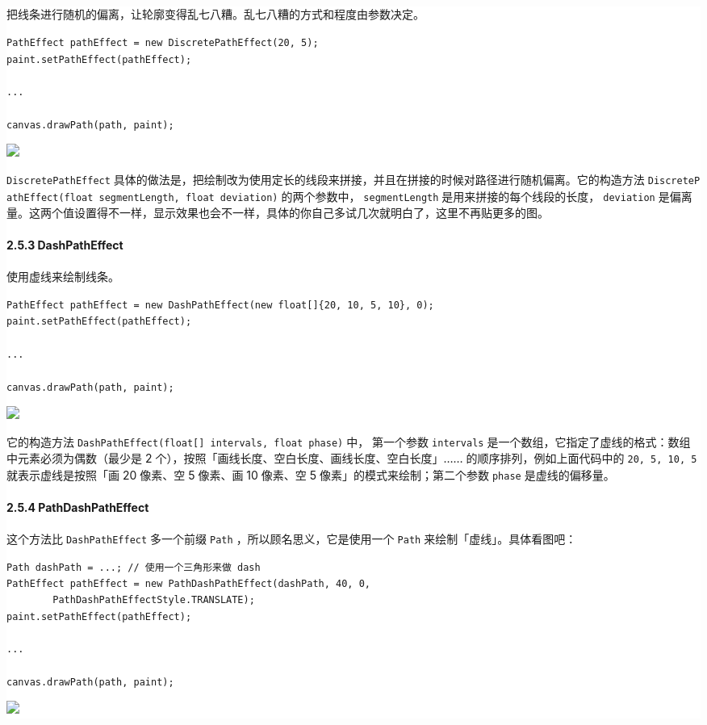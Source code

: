 把线条进行随机的偏离，让轮廓变得乱七八糟。乱七八糟的方式和程度由参数决定。

```
PathEffect pathEffect = new DiscretePathEffect(20, 5);  
paint.setPathEffect(pathEffect);

...

canvas.drawPath(path, paint);  

```

![](https://ws2.sinaimg.cn/large/006tNc79ly1fig7dug01cj30ir0bawet.jpg)

`DiscretePathEffect` 具体的做法是，把绘制改为使用定长的线段来拼接，并且在拼接的时候对路径进行随机偏离。它的构造方法 `DiscretePathEffect(float segmentLength, float deviation)` 的两个参数中， `segmentLength` 是用来拼接的每个线段的长度， `deviation` 是偏离量。这两个值设置得不一样，显示效果也会不一样，具体的你自己多试几次就明白了，这里不再贴更多的图。

#### 2.5.3 DashPathEffect

使用虚线来绘制线条。

```
PathEffect pathEffect = new DashPathEffect(new float[]{20, 10, 5, 10}, 0);  
paint.setPathEffect(pathEffect);

...

canvas.drawPath(path, paint);  

```

![](https://ws4.sinaimg.cn/large/006tNc79ly1fig7dz1jenj30iw0b9mxh.jpg)

它的构造方法 `DashPathEffect(float[] intervals, float phase)` 中， 第一个参数 `intervals` 是一个数组，它指定了虚线的格式：数组中元素必须为偶数（最少是 2 个），按照「画线长度、空白长度、画线长度、空白长度」…… 的顺序排列，例如上面代码中的 `20, 5, 10, 5` 就表示虚线是按照「画 20 像素、空 5 像素、画 10 像素、空 5 像素」的模式来绘制；第二个参数 `phase` 是虚线的偏移量。

#### 2.5.4 PathDashPathEffect

这个方法比 `DashPathEffect` 多一个前缀 `Path` ，所以顾名思义，它是使用一个 `Path` 来绘制「虚线」。具体看图吧：

```
Path dashPath = ...; // 使用一个三角形来做 dash  
PathEffect pathEffect = new PathDashPathEffect(dashPath, 40, 0,  
        PathDashPathEffectStyle.TRANSLATE);
paint.setPathEffect(pathEffect);

...

canvas.drawPath(path, paint);  

```

![](https://ws2.sinaimg.cn/large/006tNc79ly1fig7e4xp38j30j30bc0t7.jpg)
